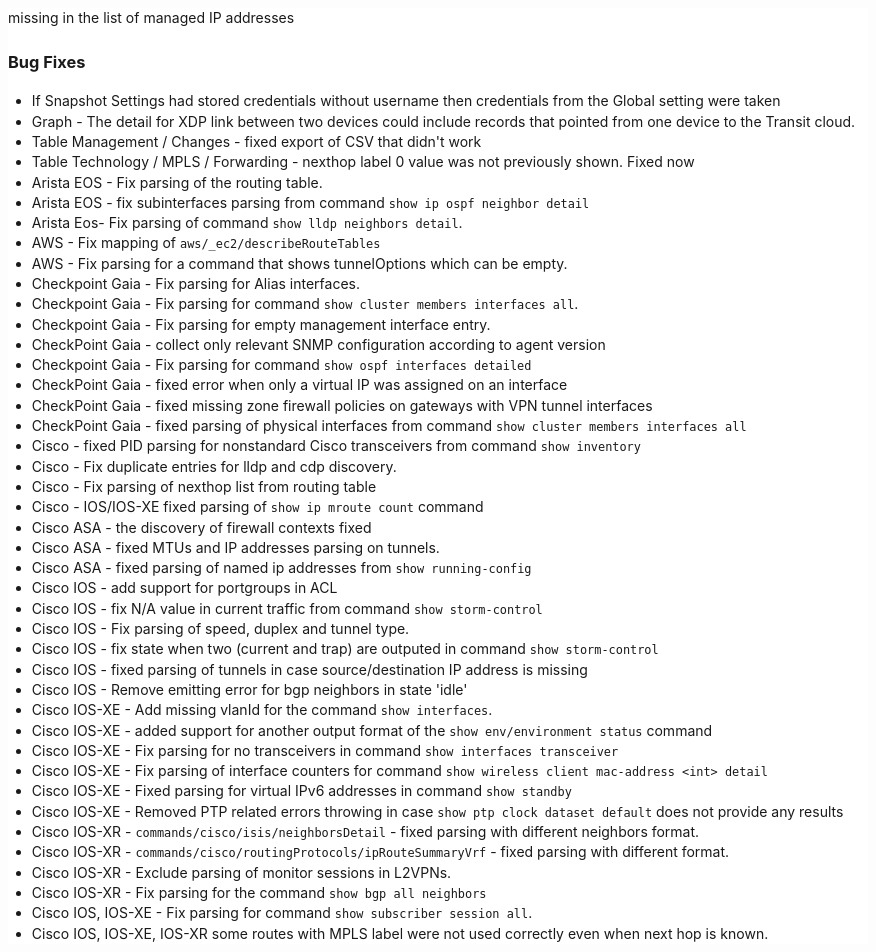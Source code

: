   missing in the list of managed IP addresses

### Bug Fixes

- If Snapshot Settings had stored credentials without username
  then credentials from the Global setting were taken
- Graph - The detail for XDP link between two devices could include
  records that pointed from one device to the Transit cloud.
- Table Management / Changes - fixed export of CSV that didn't work
- Table Technology / MPLS / Forwarding - nexthop label 0 value was not
  previously shown. Fixed now
- Arista EOS - Fix parsing of the routing table.
- Arista EOS - fix subinterfaces parsing from command `show ip ospf neighbor detail`
- Arista Eos- Fix parsing of command `show lldp neighbors detail`.
- AWS - Fix mapping of `aws/_ec2/describeRouteTables`
- AWS - Fix parsing for a command that shows tunnelOptions which can
  be empty.
- Checkpoint Gaia - Fix parsing for Alias interfaces.
- Checkpoint Gaia - Fix parsing for command `show cluster members interfaces all`.
- Checkpoint Gaia - Fix parsing for empty management interface entry.
- CheckPoint Gaia - collect only relevant SNMP configuration according
  to agent version
- Checkpoint Gaia - Fix parsing for command `show ospf interfaces detailed`
- CheckPoint Gaia - fixed error when only a virtual IP was assigned on
  an interface
- CheckPoint Gaia - fixed missing zone firewall policies on gateways
  with VPN tunnel interfaces
- CheckPoint Gaia - fixed parsing of physical interfaces from command
  `show cluster members interfaces all`
- Cisco - fixed PID parsing for nonstandard Cisco transceivers from
  command `show inventory`
- Cisco - Fix duplicate entries for lldp and cdp discovery.
- Cisco - Fix parsing of nexthop list from routing table
- Cisco - IOS/IOS-XE fixed parsing of `show ip mroute count` command
- Cisco ASA - the discovery of firewall contexts fixed
- Cisco ASA - fixed MTUs and IP addresses parsing on tunnels.
- Cisco ASA - fixed parsing of named ip addresses from `show running-config`
- Cisco IOS - add support for portgroups in ACL
- Cisco IOS - fix N/A value in current traffic from command `show storm-control`
- Cisco IOS - Fix parsing of speed, duplex and tunnel type.
- Cisco IOS - fix state when two (current and trap) are outputed in
  command `show storm-control`
- Cisco IOS - fixed parsing of tunnels in case source/destination IP
  address is missing
- Cisco IOS - Remove emitting error for bgp neighbors in state 'idle'
- Cisco IOS-XE - Add missing vlanId for the command `show interfaces`.
- Cisco IOS-XE - added support for another output format of the `show env/environment status` command
- Cisco IOS-XE - Fix parsing for no transceivers in command `show interfaces transceiver`
- Cisco IOS-XE - Fix parsing of interface counters for command `show wireless client mac-address <int> detail`
- Cisco IOS-XE - Fixed parsing for virtual IPv6 addresses in command
  `show standby`
- Cisco IOS-XE - Removed PTP related errors throwing in case `show ptp clock dataset default` does not provide any results
- Cisco IOS-XR - `commands/cisco/isis/neighborsDetail` - fixed parsing
  with different neighbors format.
- Cisco IOS-XR - `commands/cisco/routingProtocols/ipRouteSummaryVrf` -
  fixed parsing with different format.
- Cisco IOS-XR - Exclude parsing of monitor sessions in L2VPNs.
- Cisco IOS-XR - Fix parsing for the command `show bgp all neighbors`
- Cisco IOS, IOS-XE - Fix parsing for command `show subscriber session all`.
- Cisco IOS, IOS-XE, IOS-XR some routes with MPLS label were not used
  correctly even when next hop is known.